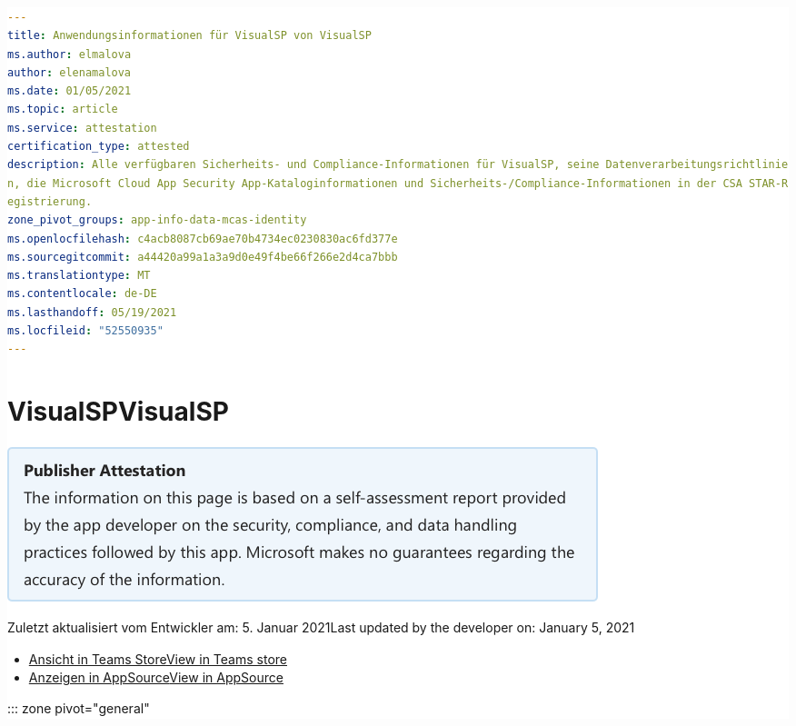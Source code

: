 ```yaml
---
title: Anwendungsinformationen für VisualSP von VisualSP
ms.author: elmalova
author: elenamalova
ms.date: 01/05/2021
ms.topic: article
ms.service: attestation
certification_type: attested
description: Alle verfügbaren Sicherheits- und Compliance-Informationen für VisualSP, seine Datenverarbeitungsrichtlinien, die Microsoft Cloud App Security App-Kataloginformationen und Sicherheits-/Compliance-Informationen in der CSA STAR-Registrierung.
zone_pivot_groups: app-info-data-mcas-identity
ms.openlocfilehash: c4acb8087cb69ae70b4734ec0230830ac6fd377e
ms.sourcegitcommit: a44420a99a1a3a9d0e49f4be66f266e2d4ca7bbb
ms.translationtype: MT
ms.contentlocale: de-DE
ms.lasthandoff: 05/19/2021
ms.locfileid: "52550935"
---
```

# <a name="visualsp"></a><span data-ttu-id="f0db8-103">VisualSP</span><span class="sxs-lookup"><span data-stu-id="f0db8-103">VisualSP</span></span>

<p></p>
<img alt="Publisher Attestation: The information on this page is based on a self-assessment report provided by the app developer on the security, compliance, and data handling practices followed by this app. Microsoft makes no guarantees regarding the accuracy of the information." src="../media/attested.png" width="650" />
<p><span data-ttu-id="f0db8-104">Zuletzt aktualisiert vom Entwickler am: 5. Januar 2021</span><span class="sxs-lookup"><span data-stu-id="f0db8-104">Last updated by the developer on: January 5, 2021</span></span></p>

* <span data-ttu-id="f0db8-105"><a href="https://teams.microsoft.com/l/app/f656b280-46c5-11ea-9317-4db94d176db2" target="_blank">Ansicht in Teams Store</a></span><span class="sxs-lookup"><span data-stu-id="f0db8-105"><a href="https://teams.microsoft.com/l/app/f656b280-46c5-11ea-9317-4db94d176db2" target="_blank">View in Teams store</a></span></span>
* <span data-ttu-id="f0db8-106"><a href="https://appsource.microsoft.com/product/office/WA200001426" target="_blank">Anzeigen in AppSource</a></span><span class="sxs-lookup"><span data-stu-id="f0db8-106"><a href="https://appsource.microsoft.com/product/office/WA200001426" target="_blank">View in AppSource</a></span></span>

::: zone pivot="general"
